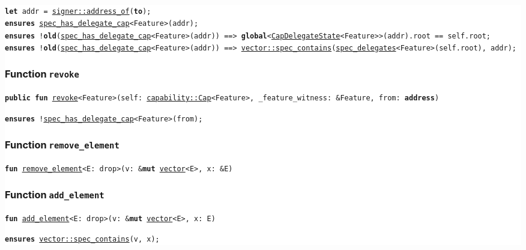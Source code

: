 


<pre><code><b>let</b> addr = <a href="../../move-stdlib/doc/signer.md#0x1_signer_address_of">signer::address_of</a>(<b>to</b>);
<b>ensures</b> <a href="capability.md#0x1_capability_spec_has_delegate_cap">spec_has_delegate_cap</a>&lt;Feature&gt;(addr);
<b>ensures</b> !<b>old</b>(<a href="capability.md#0x1_capability_spec_has_delegate_cap">spec_has_delegate_cap</a>&lt;Feature&gt;(addr)) ==&gt; <b>global</b>&lt;<a href="capability.md#0x1_capability_CapDelegateState">CapDelegateState</a>&lt;Feature&gt;&gt;(addr).root == self.root;
<b>ensures</b> !<b>old</b>(<a href="capability.md#0x1_capability_spec_has_delegate_cap">spec_has_delegate_cap</a>&lt;Feature&gt;(addr)) ==&gt; <a href="../../move-stdlib/doc/vector.md#0x1_vector_spec_contains">vector::spec_contains</a>(<a href="capability.md#0x1_capability_spec_delegates">spec_delegates</a>&lt;Feature&gt;(self.root), addr);
</code></pre>



<a id="@Specification_4_revoke"></a>

### Function `revoke`


<pre><code><b>public</b> <b>fun</b> <a href="capability.md#0x1_capability_revoke">revoke</a>&lt;Feature&gt;(self: <a href="capability.md#0x1_capability_Cap">capability::Cap</a>&lt;Feature&gt;, _feature_witness: &Feature, from: <b>address</b>)
</code></pre>




<pre><code><b>ensures</b> !<a href="capability.md#0x1_capability_spec_has_delegate_cap">spec_has_delegate_cap</a>&lt;Feature&gt;(from);
</code></pre>



<a id="@Specification_4_remove_element"></a>

### Function `remove_element`


<pre><code><b>fun</b> <a href="capability.md#0x1_capability_remove_element">remove_element</a>&lt;E: drop&gt;(v: &<b>mut</b> <a href="../../move-stdlib/doc/vector.md#0x1_vector">vector</a>&lt;E&gt;, x: &E)
</code></pre>




<a id="@Specification_4_add_element"></a>

### Function `add_element`


<pre><code><b>fun</b> <a href="capability.md#0x1_capability_add_element">add_element</a>&lt;E: drop&gt;(v: &<b>mut</b> <a href="../../move-stdlib/doc/vector.md#0x1_vector">vector</a>&lt;E&gt;, x: E)
</code></pre>




<pre><code><b>ensures</b> <a href="../../move-stdlib/doc/vector.md#0x1_vector_spec_contains">vector::spec_contains</a>(v, x);
</code></pre>


[move-book]: https://dev.libra2.org/move/book/SUMMARY
